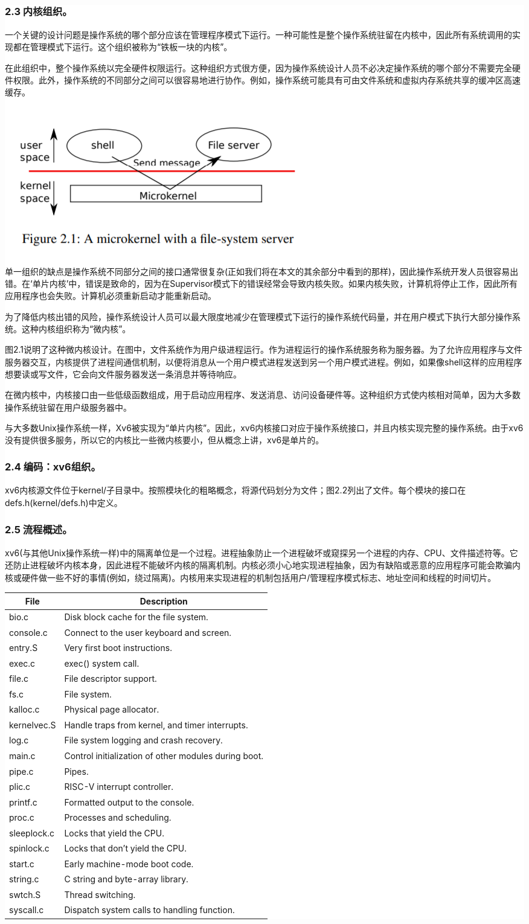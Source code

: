 ### 2.3 内核组织。

一个关键的设计问题是操作系统的哪个部分应该在管理程序模式下运行。一种可能性是整个操作系统驻留在内核中，因此所有系统调用的实现都在管理模式下运行。这个组织被称为“铁板一块的内核”。

在此组织中，整个操作系统以完全硬件权限运行。这种组织方式很方便，因为操作系统设计人员不必决定操作系统的哪个部分不需要完全硬件权限。此外，操作系统的不同部分之间可以很容易地进行协作。例如，操作系统可能具有可由文件系统和虚拟内存系统共享的缓冲区高速缓存。


![图2.1：带文件系统服务器的微内核](../img/Fig2.1.png)


单一组织的缺点是操作系统不同部分之间的接口通常很复杂(正如我们将在本文的其余部分中看到的那样)，因此操作系统开发人员很容易出错。在‘单片内核’中，错误是致命的，因为在Supervisor模式下的错误经常会导致内核失败。如果内核失败，计算机将停止工作，因此所有应用程序也会失败。计算机必须重新启动才能重新启动。

为了降低内核出错的风险，操作系统设计人员可以最大限度地减少在管理模式下运行的操作系统代码量，并在用户模式下执行大部分操作系统。这种内核组织称为“微内核”。

图2.1说明了这种微内核设计。在图中，文件系统作为用户级进程运行。作为进程运行的操作系统服务称为服务器。为了允许应用程序与文件服务器交互，内核提供了进程间通信机制，以便将消息从一个用户模式进程发送到另一个用户模式进程。例如，如果像shell这样的应用程序想要读或写文件，它会向文件服务器发送一条消息并等待响应。

在微内核中，内核接口由一些低级函数组成，用于启动应用程序、发送消息、访问设备硬件等。这种组织方式使内核相对简单，因为大多数操作系统驻留在用户级服务器中。

与大多数Unix操作系统一样，Xv6被实现为“单片内核”。因此，xv6内核接口对应于操作系统接口，并且内核实现完整的操作系统。由于xv6没有提供很多服务，所以它的内核比一些微内核要小，但从概念上讲，xv6是单片的。

### 2.4 编码：xv6组织。

xv6内核源文件位于kernel/子目录中。按照模块化的粗略概念，将源代码划分为文件；图2.2列出了文件。每个模块的接口在defs.h(kernel/defs.h)中定义。

### 2.5 流程概述。

xv6(与其他Unix操作系统一样)中的隔离单位是一个过程。进程抽象防止一个进程破坏或窥探另一个进程的内存、CPU、文件描述符等。它还防止进程破坏内核本身，因此进程不能破坏内核的隔离机制。内核必须小心地实现进程抽象，因为有缺陷或恶意的应用程序可能会欺骗内核或硬件做一些不好的事情(例如，绕过隔离)。内核用来实现进程的机制包括用户/管理程序模式标志、地址空间和线程的时间切片。


File          | Description
--------------|-------------------------------------------
bio.c         | Disk block cache for the file system.
console.c     | Connect to the user keyboard and screen.
entry.S       | Very first boot instructions.
exec.c        | exec() system call.
file.c        | File descriptor support.
fs.c          | File system.
kalloc.c      | Physical page allocator.
kernelvec.S   | Handle traps from kernel, and timer interrupts.
log.c         | File system logging and crash recovery.
main.c        | Control initialization of other modules during boot.
pipe.c        | Pipes.
plic.c        | RISC-V interrupt controller.
printf.c      | Formatted output to the console.
proc.c        | Processes and scheduling.
sleeplock.c   | Locks that yield the CPU.
spinlock.c    | Locks that don’t yield the CPU.
start.c       | Early machine-mode boot code.
string.c      | C string and byte-array library.
swtch.S       | Thread switching.
syscall.c     | Dispatch system calls to handling function.